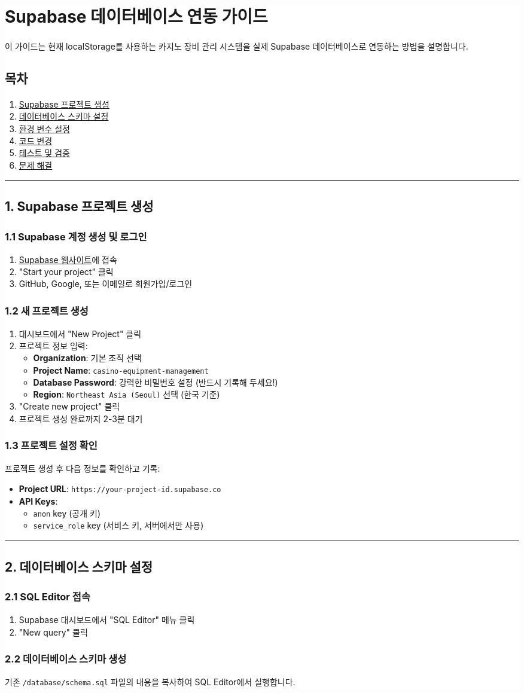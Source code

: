 # Supabase 데이터베이스 연동 가이드

이 가이드는 현재 localStorage를 사용하는 카지노 장비 관리 시스템을 실제 Supabase 데이터베이스로 연동하는 방법을 설명합니다.

## 목차
1. [Supabase 프로젝트 생성](#1-supabase-프로젝트-생성)
2. [데이터베이스 스키마 설정](#2-데이터베이스-스키마-설정)
3. [환경 변수 설정](#3-환경-변수-설정)
4. [코드 변경](#4-코드-변경)
5. [테스트 및 검증](#5-테스트-및-검증)
6. [문제 해결](#6-문제-해결)

---

## 1. Supabase 프로젝트 생성

### 1.1 Supabase 계정 생성 및 로그인
1. [Supabase 웹사이트](https://supabase.com)에 접속
2. "Start your project" 클릭
3. GitHub, Google, 또는 이메일로 회원가입/로그인

### 1.2 새 프로젝트 생성
1. 대시보드에서 "New Project" 클릭
2. 프로젝트 정보 입력:
   - **Organization**: 기본 조직 선택
   - **Project Name**: `casino-equipment-management`
   - **Database Password**: 강력한 비밀번호 설정 (반드시 기록해 두세요!)
   - **Region**: `Northeast Asia (Seoul)` 선택 (한국 기준)
3. "Create new project" 클릭
4. 프로젝트 생성 완료까지 2-3분 대기

### 1.3 프로젝트 설정 확인
프로젝트 생성 후 다음 정보를 확인하고 기록:
- **Project URL**: `https://your-project-id.supabase.co`
- **API Keys**: 
  - `anon` key (공개 키)
  - `service_role` key (서비스 키, 서버에서만 사용)

---

## 2. 데이터베이스 스키마 설정

### 2.1 SQL Editor 접속
1. Supabase 대시보드에서 "SQL Editor" 메뉴 클릭
2. "New query" 클릭

### 2.2 데이터베이스 스키마 생성
기존 `/database/schema.sql` 파일의 내용을 복사하여 SQL Editor에서 실행합니다.
